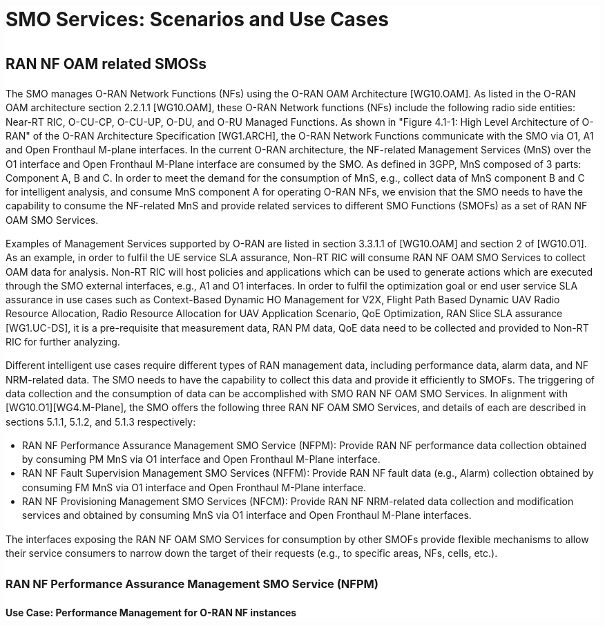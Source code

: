 # SMO Services: Scenarios and Use Cases

## RAN NF OAM related SMOSs

The SMO manages O-RAN Network Functions (NFs) using the O-RAN OAM Architecture [WG10.OAM]. As listed in the O-RAN OAM architecture section 2.2.1.1 [WG10.OAM], these O-RAN Network functions (NFs) include the following radio side entities: Near-RT RIC, O-CU-CP, O-CU-UP, O-DU, and O-RU Managed Functions. As shown in "Figure 4.1-1: High Level Architecture of O-RAN" of the O-RAN Architecture Specification [WG1.ARCH], the O-RAN Network Functions communicate with the SMO via O1, A1 and Open Fronthaul M-plane interfaces. In the current O-RAN architecture, the NF-related Management Services (MnS) over the O1 interface and Open Fronthaul M-Plane interface are consumed by the SMO. As defined in 3GPP, MnS composed of 3 parts: Component A, B and C. In order to meet the demand for the consumption of MnS, e.g., collect data of MnS component B and C for intelligent analysis, and consume MnS component A for operating O-RAN NFs, we envision that the SMO needs to have the capability to consume the NF-related MnS and provide related services to different SMO Functions (SMOFs) as a set of RAN NF OAM SMO Services.

Examples of Management Services supported by O-RAN are listed in section 3.3.1.1 of [WG10.OAM] and section 2 of [WG10.O1]. As an example, in order to fulfil the UE service SLA assurance, Non-RT RIC will consume RAN NF OAM SMO Services to collect OAM data for analysis. Non-RT RIC will host policies and applications which can be used to generate actions which are executed through the SMO external interfaces, e.g., A1 and O1 interfaces. In order to fulfil the optimization goal or end user service SLA assurance in use cases such as Context-Based Dynamic HO Management for V2X, Flight Path Based Dynamic UAV Radio Resource Allocation, Radio Resource Allocation for UAV Application Scenario, QoE Optimization, RAN Slice SLA assurance [WG1.UC-DS], it is a pre-requisite that measurement data, RAN PM data, QoE data need to be collected and provided to Non-RT RIC for further analyzing.

Different intelligent use cases require different types of RAN management data, including performance data, alarm data, and NF NRM-related data. The SMO needs to have the capability to collect this data and provide it efficiently to SMOFs. The triggering of data collection and the consumption of data can be accomplished with SMO RAN NF OAM SMO Services. In alignment with [WG10.O1][WG4.M-Plane], the SMO offers the following three RAN NF OAM SMO Services, and details of each are described in sections 5.1.1, 5.1.2, and 5.1.3 respectively:

* RAN NF Performance Assurance Management SMO Service (NFPM): Provide RAN NF performance data collection obtained by consuming PM MnS via O1 interface and Open Fronthaul M-Plane interface.
* RAN NF Fault Supervision Management SMO Services (NFFM): Provide RAN NF fault data (e.g., Alarm) collection obtained by consuming FM MnS via O1 interface and Open Fronthaul M-Plane interface.
* RAN NF Provisioning Management SMO Services (NFCM): Provide RAN NF NRM-related data collection and modification services and obtained by consuming MnS via O1 interface and Open Fronthaul M-Plane interfaces.

The interfaces exposing the RAN NF OAM SMO Services for consumption by other SMOFs provide flexible mechanisms to allow their service consumers to narrow down the target of their requests (e.g., to specific areas, NFs, cells, etc.).

### RAN NF Performance Assurance Management SMO Service (NFPM)

#### Use Case: Performance Management for O-RAN NF instances
